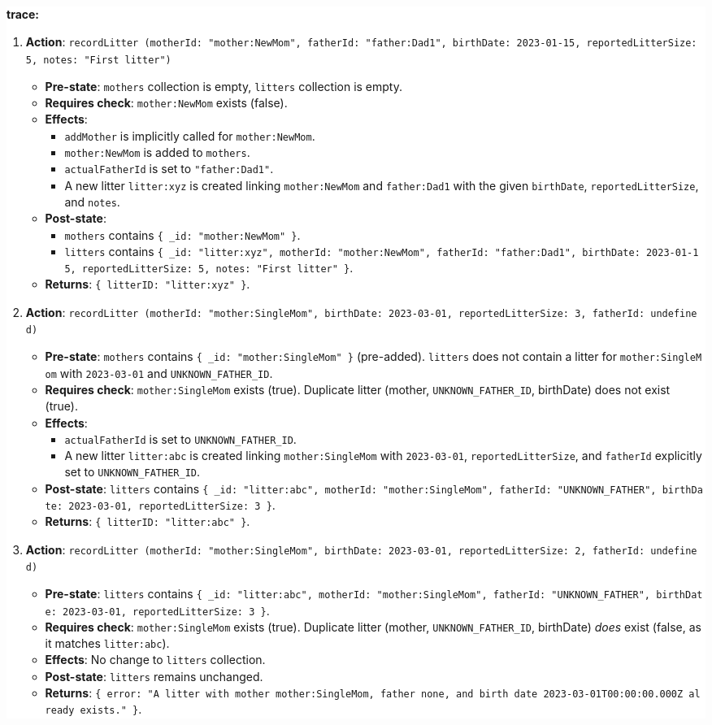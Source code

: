 **trace:**

1. **Action**: `recordLitter (motherId: "mother:NewMom", fatherId: "father:Dad1", birthDate: 2023-01-15, reportedLitterSize: 5, notes: "First litter")`
   * **Pre-state**: `mothers` collection is empty, `litters` collection is empty.
   * **Requires check**: `mother:NewMom` exists (false).
   * **Effects**:
     * `addMother` is implicitly called for `mother:NewMom`.
     * `mother:NewMom` is added to `mothers`.
     * `actualFatherId` is set to `"father:Dad1"`.
     * A new litter `litter:xyz` is created linking `mother:NewMom` and `father:Dad1` with the given `birthDate`, `reportedLitterSize`, and `notes`.
   * **Post-state**:
     * `mothers` contains `{ _id: "mother:NewMom" }`.
     * `litters` contains `{ _id: "litter:xyz", motherId: "mother:NewMom", fatherId: "father:Dad1", birthDate: 2023-01-15, reportedLitterSize: 5, notes: "First litter" }`.
   * **Returns**: `{ litterID: "litter:xyz" }`.

2. **Action**: `recordLitter (motherId: "mother:SingleMom", birthDate: 2023-03-01, reportedLitterSize: 3, fatherId: undefined)`
   * **Pre-state**: `mothers` contains `{ _id: "mother:SingleMom" }` (pre-added). `litters` does not contain a litter for `mother:SingleMom` with `2023-03-01` and `UNKNOWN_FATHER_ID`.
   * **Requires check**: `mother:SingleMom` exists (true). Duplicate litter (mother, `UNKNOWN_FATHER_ID`, birthDate) does not exist (true).
   * **Effects**:
     * `actualFatherId` is set to `UNKNOWN_FATHER_ID`.
     * A new litter `litter:abc` is created linking `mother:SingleMom` with `2023-03-01`, `reportedLitterSize`, and `fatherId` explicitly set to `UNKNOWN_FATHER_ID`.
   * **Post-state**: `litters` contains `{ _id: "litter:abc", motherId: "mother:SingleMom", fatherId: "UNKNOWN_FATHER", birthDate: 2023-03-01, reportedLitterSize: 3 }`.
   * **Returns**: `{ litterID: "litter:abc" }`.

3. **Action**: `recordLitter (motherId: "mother:SingleMom", birthDate: 2023-03-01, reportedLitterSize: 2, fatherId: undefined)`
   * **Pre-state**: `litters` contains `{ _id: "litter:abc", motherId: "mother:SingleMom", fatherId: "UNKNOWN_FATHER", birthDate: 2023-03-01, reportedLitterSize: 3 }`.
   * **Requires check**: `mother:SingleMom` exists (true). Duplicate litter (mother, `UNKNOWN_FATHER_ID`, birthDate) *does* exist (false, as it matches `litter:abc`).
   * **Effects**: No change to `litters` collection.
   * **Post-state**: `litters` remains unchanged.
   * **Returns**: `{ error: "A litter with mother mother:SingleMom, father none, and birth date 2023-03-01T00:00:00.000Z already exists." }`.
